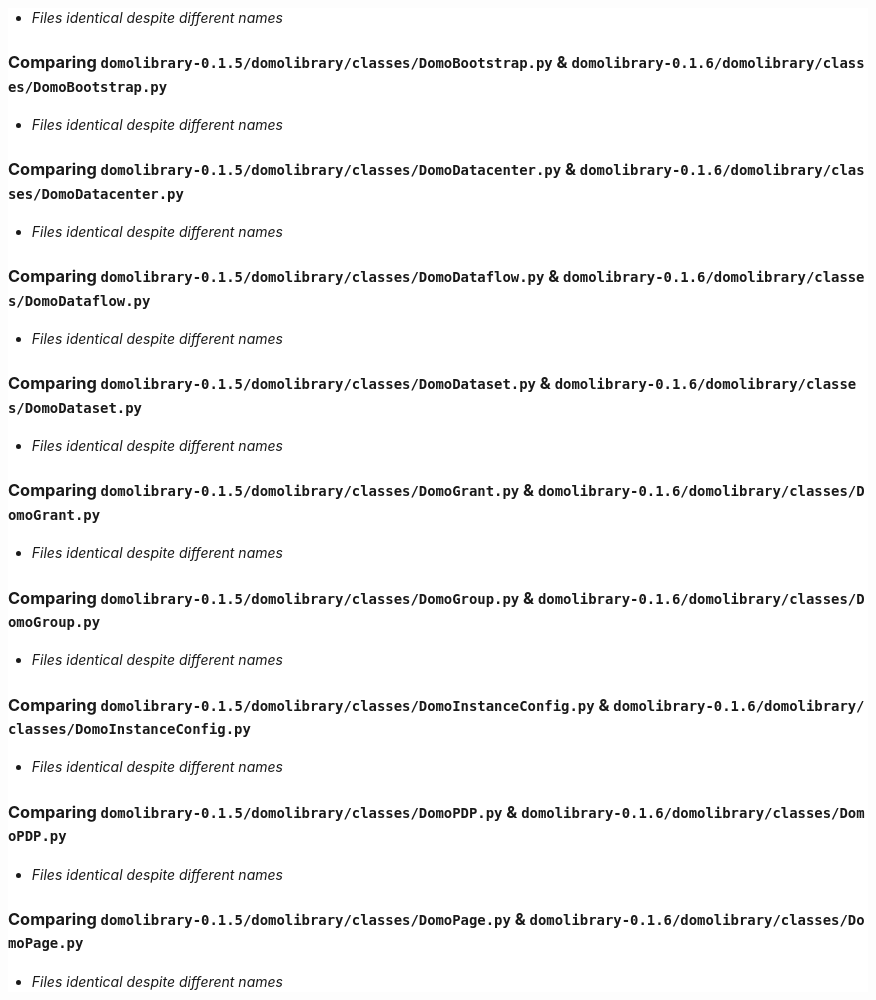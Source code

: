  * *Files identical despite different names*

### Comparing `domolibrary-0.1.5/domolibrary/classes/DomoBootstrap.py` & `domolibrary-0.1.6/domolibrary/classes/DomoBootstrap.py`

 * *Files identical despite different names*

### Comparing `domolibrary-0.1.5/domolibrary/classes/DomoDatacenter.py` & `domolibrary-0.1.6/domolibrary/classes/DomoDatacenter.py`

 * *Files identical despite different names*

### Comparing `domolibrary-0.1.5/domolibrary/classes/DomoDataflow.py` & `domolibrary-0.1.6/domolibrary/classes/DomoDataflow.py`

 * *Files identical despite different names*

### Comparing `domolibrary-0.1.5/domolibrary/classes/DomoDataset.py` & `domolibrary-0.1.6/domolibrary/classes/DomoDataset.py`

 * *Files identical despite different names*

### Comparing `domolibrary-0.1.5/domolibrary/classes/DomoGrant.py` & `domolibrary-0.1.6/domolibrary/classes/DomoGrant.py`

 * *Files identical despite different names*

### Comparing `domolibrary-0.1.5/domolibrary/classes/DomoGroup.py` & `domolibrary-0.1.6/domolibrary/classes/DomoGroup.py`

 * *Files identical despite different names*

### Comparing `domolibrary-0.1.5/domolibrary/classes/DomoInstanceConfig.py` & `domolibrary-0.1.6/domolibrary/classes/DomoInstanceConfig.py`

 * *Files identical despite different names*

### Comparing `domolibrary-0.1.5/domolibrary/classes/DomoPDP.py` & `domolibrary-0.1.6/domolibrary/classes/DomoPDP.py`

 * *Files identical despite different names*

### Comparing `domolibrary-0.1.5/domolibrary/classes/DomoPage.py` & `domolibrary-0.1.6/domolibrary/classes/DomoPage.py`

 * *Files identical despite different names*
